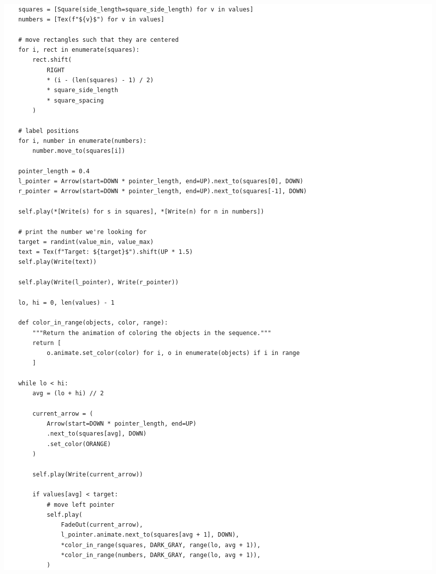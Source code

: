         squares = [Square(side_length=square_side_length) for v in values]
        numbers = [Tex(f"${v}$") for v in values]

        # move rectangles such that they are centered
        for i, rect in enumerate(squares):
            rect.shift(
                RIGHT
                * (i - (len(squares) - 1) / 2)
                * square_side_length
                * square_spacing
            )

        # label positions
        for i, number in enumerate(numbers):
            number.move_to(squares[i])

        pointer_length = 0.4
        l_pointer = Arrow(start=DOWN * pointer_length, end=UP).next_to(squares[0], DOWN)
        r_pointer = Arrow(start=DOWN * pointer_length, end=UP).next_to(squares[-1], DOWN)

        self.play(*[Write(s) for s in squares], *[Write(n) for n in numbers])

        # print the number we're looking for
        target = randint(value_min, value_max)
        text = Tex(f"Target: ${target}$").shift(UP * 1.5)
        self.play(Write(text))

        self.play(Write(l_pointer), Write(r_pointer))

        lo, hi = 0, len(values) - 1

        def color_in_range(objects, color, range):
            """Return the animation of coloring the objects in the sequence."""
            return [
                o.animate.set_color(color) for i, o in enumerate(objects) if i in range
            ]

        while lo < hi:
            avg = (lo + hi) // 2

            current_arrow = (
                Arrow(start=DOWN * pointer_length, end=UP)
                .next_to(squares[avg], DOWN)
                .set_color(ORANGE)
            )

            self.play(Write(current_arrow))

            if values[avg] < target:
                # move left pointer
                self.play(
                    FadeOut(current_arrow),
                    l_pointer.animate.next_to(squares[avg + 1], DOWN),
                    *color_in_range(squares, DARK_GRAY, range(lo, avg + 1)),
                    *color_in_range(numbers, DARK_GRAY, range(lo, avg + 1)),
                )
